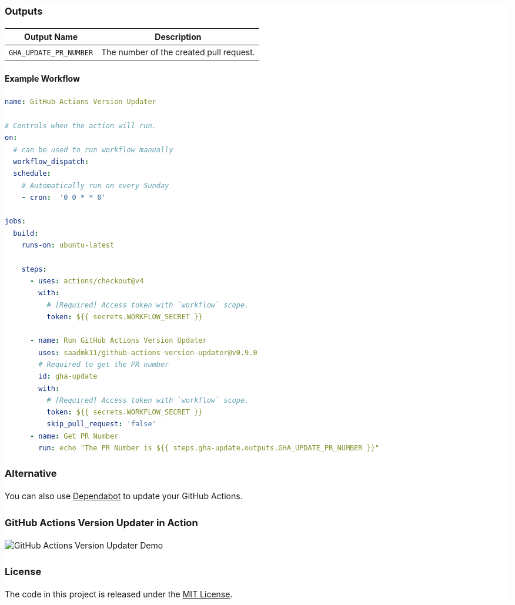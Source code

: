 ### Outputs

| Output Name | Description                             |
| ----------- |-----------------------------------------|
| `GHA_UPDATE_PR_NUMBER` | The number of the created pull request. |

#### Example Workflow

```yaml
name: GitHub Actions Version Updater

# Controls when the action will run.
on:
  # can be used to run workflow manually
  workflow_dispatch:
  schedule:
    # Automatically run on every Sunday
    - cron:  '0 0 * * 0'

jobs:
  build:
    runs-on: ubuntu-latest

    steps:
      - uses: actions/checkout@v4
        with:
          # [Required] Access token with `workflow` scope.
          token: ${{ secrets.WORKFLOW_SECRET }}

      - name: Run GitHub Actions Version Updater
        uses: saadmk11/github-actions-version-updater@v0.9.0
        # Required to get the PR number
        id: gha-update
        with:
          # [Required] Access token with `workflow` scope.
          token: ${{ secrets.WORKFLOW_SECRET }}
          skip_pull_request: 'false'
      - name: Get PR Number
        run: echo "The PR Number is ${{ steps.gha-update.outputs.GHA_UPDATE_PR_NUMBER }}"
```

### Alternative

You can also use [Dependabot](https://docs.github.com/en/github/administering-a-repository/keeping-your-actions-up-to-date-with-dependabot) to update your GitHub Actions.


### GitHub Actions Version Updater in Action

![GitHub Actions Version Updater Demo](https://user-images.githubusercontent.com/24854406/113888349-15dbdc00-97e4-11eb-91a6-622828455d1f.gif)


### License

The code in this project is released under the [MIT License](LICENSE).

